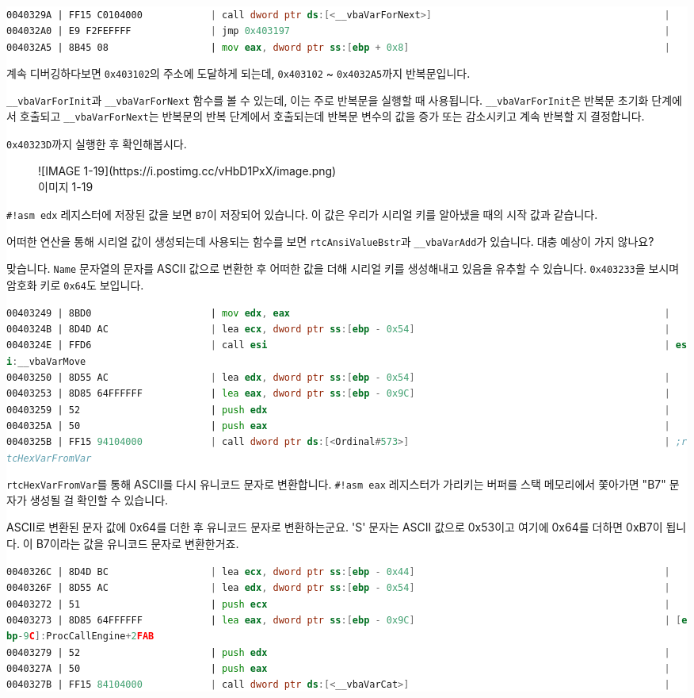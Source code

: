 ```asm
0040329A | FF15 C0104000            | call dword ptr ds:[<__vbaVarForNext>]                                         |
004032A0 | E9 F2FEFFFF              | jmp 0x403197                                                                  |
004032A5 | 8B45 08                  | mov eax, dword ptr ss:[ebp + 0x8]                                             |
```

계속 디버깅하다보면 `0x403102`의 주소에 도달하게 되는데, `0x403102` ~ `0x4032A5`까지 반복문입니다.



`__vbaVarForInit`과 `__vbaVarForNext` 함수를 볼 수 있는데, 이는 주로 반복문을 실행할 때 사용됩니다. `__vbaVarForInit`은 반복문 초기화 단계에서 호출되고 `__vbaVarForNext`는 반복문의 반복 단계에서 호출되는데 반복문 변수의 값을 증가 또는 감소시키고 계속 반복할 지 결정합니다.

`0x40323D`까지 실행한 후 확인해봅시다.

<figure markdown="span">
  ![IMAGE 1-19](https://i.postimg.cc/vHbD1PxX/image.png)
  <figcaption>이미지 1-19</figcaption>
</figure>

`#!asm edx` 레지스터에 저장된 값을 보면 `B7`이 저장되어 있습니다. 이 값은 우리가 시리얼 키를 알아냈을 때의 시작 값과 같습니다.

어떠한 연산을 통해 시리얼 값이 생성되는데 사용되는 함수를 보면 `rtcAnsiValueBstr`과 `__vbaVarAdd`가 있습니다. 대충 예상이 가지 않나요?

맞습니다. `Name` 문자열의 문자를 ASCII 값으로 변환한 후 어떠한 값을 더해 시리얼 키를 생성해내고 있음을 유추할 수 있습니다. `0x403233`을 보시며 암호화 키로 `0x64`도 보입니다.

```asm
00403249 | 8BD0                     | mov edx, eax                                                                  |
0040324B | 8D4D AC                  | lea ecx, dword ptr ss:[ebp - 0x54]                                            |
0040324E | FFD6                     | call esi                                                                      | esi:__vbaVarMove
00403250 | 8D55 AC                  | lea edx, dword ptr ss:[ebp - 0x54]                                            |
00403253 | 8D85 64FFFFFF            | lea eax, dword ptr ss:[ebp - 0x9C]                                            |
00403259 | 52                       | push edx                                                                      |
0040325A | 50                       | push eax                                                                      |
0040325B | FF15 94104000            | call dword ptr ds:[<Ordinal#573>]                                             | ;rtcHexVarFromVar
```

`rtcHexVarFromVar`를 통해 ASCII를 다시 유니코드 문자로 변환합니다. `#!asm eax` 레지스터가 가리키는 버퍼를 스택 메모리에서 쫓아가면 "B7" 문자가 생성될 걸 확인할 수 있습니다.

ASCII로 변환된 문자 값에 0x64를 더한 후 유니코드 문자로 변환하는군요. 'S' 문자는 ASCII 값으로 0x53이고 여기에 0x64를 더하면 0xB7이 됩니다. 이 B7이라는 값을 유니코드 문자로 변환한거죠.

```asm
0040326C | 8D4D BC                  | lea ecx, dword ptr ss:[ebp - 0x44]                                            |
0040326F | 8D55 AC                  | lea edx, dword ptr ss:[ebp - 0x54]                                            |
00403272 | 51                       | push ecx                                                                      |
00403273 | 8D85 64FFFFFF            | lea eax, dword ptr ss:[ebp - 0x9C]                                            | [ebp-9C]:ProcCallEngine+2FAB
00403279 | 52                       | push edx                                                                      |
0040327A | 50                       | push eax                                                                      |
0040327B | FF15 84104000            | call dword ptr ds:[<__vbaVarCat>]                                             |
```